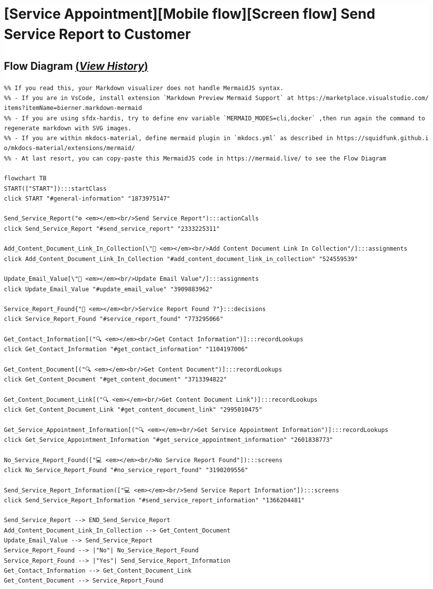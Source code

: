 # [Service Appointment][Mobile flow][Screen flow] Send Service Report to Customer

## Flow Diagram [(_View History_)](Service_Appointment_Mobile_flow_Screen_flow_Send_Service_Report_to_Customer-history.md)

```mermaid
%% If you read this, your Markdown visualizer does not handle MermaidJS syntax.
%% - If you are in VsCode, install extension `Markdown Preview Mermaid Support` at https://marketplace.visualstudio.com/items?itemName=bierner.markdown-mermaid
%% - If you are using sfdx-hardis, try to define env variable `MERMAID_MODES=cli,docker` ,then run again the command to regenerate markdown with SVG images.
%% - If you are within mkdocs-material, define mermaid plugin in `mkdocs.yml` as described in https://squidfunk.github.io/mkdocs-material/extensions/mermaid/
%% - At last resort, you can copy-paste this MermaidJS code in https://mermaid.live/ to see the Flow Diagram

flowchart TB
START(["START"]):::startClass
click START "#general-information" "1873975147"

Send_Service_Report("⚙️ <em></em><br/>Send Service Report"):::actionCalls
click Send_Service_Report "#send_service_report" "2333225311"

Add_Content_Document_Link_In_Collection[\"🟰 <em></em><br/>Add Content Document Link In Collection"/]:::assignments
click Add_Content_Document_Link_In_Collection "#add_content_document_link_in_collection" "524559539"

Update_Email_Value[\"🟰 <em></em><br/>Update Email Value"/]:::assignments
click Update_Email_Value "#update_email_value" "3909883962"

Service_Report_Found{"🔀 <em></em><br/>Service Report Found ?"}:::decisions
click Service_Report_Found "#service_report_found" "773295066"

Get_Contact_Information[("🔍 <em></em><br/>Get Contact Information")]:::recordLookups
click Get_Contact_Information "#get_contact_information" "1104197006"

Get_Content_Document[("🔍 <em></em><br/>Get Content Document")]:::recordLookups
click Get_Content_Document "#get_content_document" "3713394822"

Get_Content_Document_Link[("🔍 <em></em><br/>Get Content Document Link")]:::recordLookups
click Get_Content_Document_Link "#get_content_document_link" "2995010475"

Get_Service_Appointment_Information[("🔍 <em></em><br/>Get Service Appointment Information")]:::recordLookups
click Get_Service_Appointment_Information "#get_service_appointment_information" "2601838773"

No_Service_Report_Found(["💻 <em></em><br/>No Service Report Found"]):::screens
click No_Service_Report_Found "#no_service_report_found" "3190209556"

Send_Service_Report_Information(["💻 <em></em><br/>Send Service Report Information"]):::screens
click Send_Service_Report_Information "#send_service_report_information" "1366204481"

Send_Service_Report --> END_Send_Service_Report
Add_Content_Document_Link_In_Collection --> Get_Content_Document
Update_Email_Value --> Send_Service_Report
Service_Report_Found --> |"No"| No_Service_Report_Found
Service_Report_Found --> |"Yes"| Send_Service_Report_Information
Get_Contact_Information --> Get_Content_Document_Link
Get_Content_Document --> Service_Report_Found
```